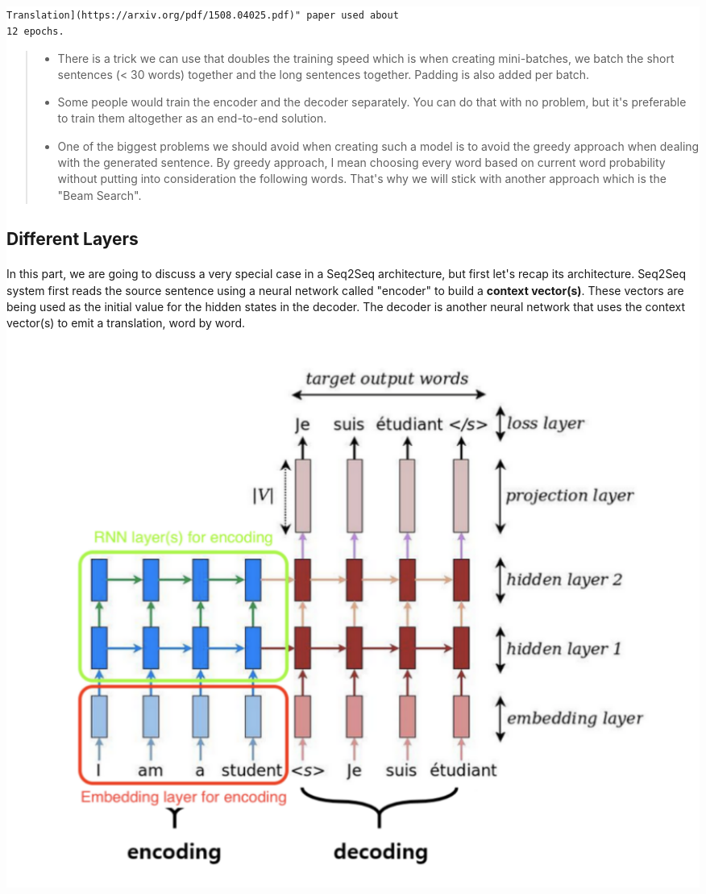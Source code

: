     Translation](https://arxiv.org/pdf/1508.04025.pdf)" paper used about
    12 epochs.
>
> - There is a trick we can use that doubles the training speed which is
    when creating mini-batches, we batch the short sentences (\< 30
    words) together and the long sentences together. Padding is also
    added per batch.
>
> - Some people would train the encoder and the decoder separately. You
    can do that with no problem, but it's preferable to train them
    altogether as an end-to-end solution.
> 
> - One of the biggest problems we should avoid when creating such a
    model is to avoid the greedy approach when dealing with the
    generated sentence. By greedy approach, I mean choosing every word
    based on current word probability without putting into consideration
    the following words. That's why we will stick with another approach
    which is the "Beam Search".

Different Layers
----------------

In this part, we are going to discuss a very special case in a Seq2Seq
architecture, but first let's recap its architecture. Seq2Seq system
first reads the source sentence using a neural network called "encoder"
to build a **context vector(s)**. These vectors are being used as the
initial value for the hidden states in the decoder. The decoder is
another neural network that uses the context vector(s) to emit a
translation, word by word.

<div align="center">
    <img src="media/Seq2Seq/image4.png" width=750>